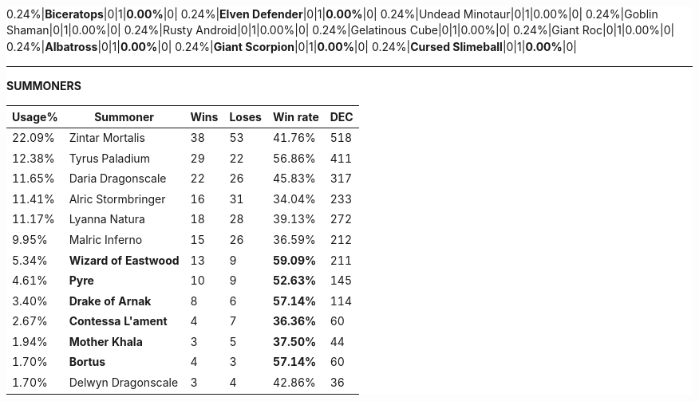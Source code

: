 0.24%|**Biceratops**|0|1|**0.00%**|0|
0.24%|**Elven Defender**|0|1|**0.00%**|0|
0.24%|Undead Minotaur|0|1|0.00%|0|
0.24%|Goblin Shaman|0|1|0.00%|0|
0.24%|Rusty Android|0|1|0.00%|0|
0.24%|Gelatinous Cube|0|1|0.00%|0|
0.24%|Giant Roc|0|1|0.00%|0|
0.24%|**Albatross**|0|1|**0.00%**|0|
0.24%|**Giant Scorpion**|0|1|**0.00%**|0|
0.24%|**Cursed Slimeball**|0|1|**0.00%**|0|

---
**SUMMONERS**

Usage%|Summoner|Wins|Loses|Win rate|DEC|
-|-|-|-|-|-|
22.09%|Zintar Mortalis|38|53|41.76%|518|
12.38%|Tyrus Paladium|29|22|56.86%|411|
11.65%|Daria Dragonscale|22|26|45.83%|317|
11.41%|Alric Stormbringer|16|31|34.04%|233|
11.17%|Lyanna Natura|18|28|39.13%|272|
9.95%|Malric Inferno|15|26|36.59%|212|
5.34%|**Wizard of Eastwood**|13|9|**59.09%**|211|
4.61%|**Pyre**|10|9|**52.63%**|145|
3.40%|**Drake of Arnak**|8|6|**57.14%**|114|
2.67%|**Contessa L'ament**|4|7|**36.36%**|60|
1.94%|**Mother Khala**|3|5|**37.50%**|44|
1.70%|**Bortus**|4|3|**57.14%**|60|
1.70%|Delwyn Dragonscale|3|4|42.86%|36|
